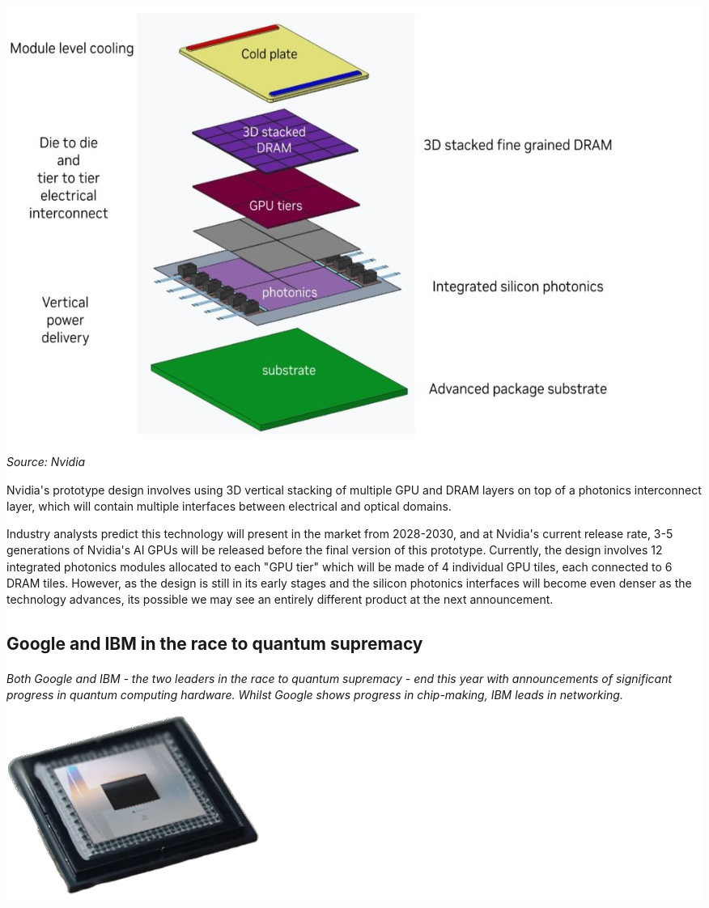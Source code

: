 ![](https://raw.githubusercontent.com/FistOfHit/SixRackUnits/refs/heads/main/newsletters/2024/december/images/7.png)

*Source: Nvidia*

Nvidia's prototype design involves using 3D vertical stacking of multiple GPU and DRAM layers on top of a photonics interconnect layer, which will contain multiple interfaces between electrical and optical domains.

Industry analysts predict this technology will present in the market from 2028-2030, and at Nvidia's current release rate, 3-5 generations of Nvidia's AI GPUs will be released before the final version of this prototype. Currently, the design involves 12 integrated photonics modules allocated to each "GPU tier" which will be made of 4 individual GPU tiles, each connected to 6 DRAM tiles. However, as the design is still in its early stages and the silicon photonics interfaces will become even denser as the technology advances, its possible we may see an entirely different product at the next announcement.

## Google and IBM in the race to quantum supremacy

_Both Google and IBM - the two leaders in the race to quantum supremacy - end this year with announcements of significant progress in quantum computing hardware. Whilst Google shows progress in chip-making, IBM leads in networking._

![](https://raw.githubusercontent.com/FistOfHit/SixRackUnits/refs/heads/main/newsletters/2024/december/images/8.png)
